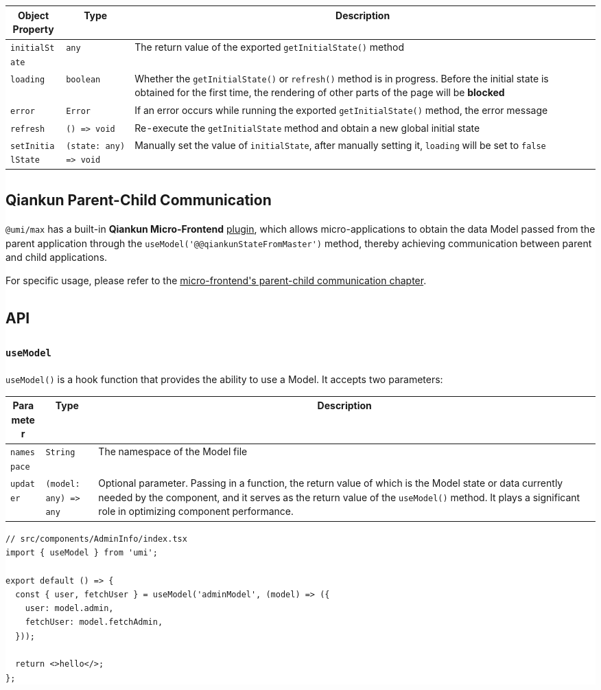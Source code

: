 | Object Property | Type | Description |
| --- | --- | --- |
| `initialState` | `any` | The return value of the exported `getInitialState()` method |
| `loading` | `boolean` | Whether the `getInitialState()` or `refresh()` method is in progress. Before the initial state is obtained for the first time, the rendering of other parts of the page will be **blocked** |
| `error` | `Error` | If an error occurs while running the exported `getInitialState()` method, the error message |
| `refresh` | `() => void` | Re-execute the `getInitialState` method and obtain a new global initial state |
| `setInitialState` | `(state: any) => void` | Manually set the value of `initialState`, after manually setting it, `loading` will be set to `false` |

## Qiankun Parent-Child Communication

`@umi/max` has a built-in **Qiankun Micro-Frontend** [plugin](https://github.com/umijs/umi/blob/master/packages/plugins/src/qiankun.ts), which allows micro-applications to obtain the data Model passed from the parent application through the `useModel('@@qiankunStateFromMaster')` method, thereby achieving communication between parent and child applications.

For specific usage, please refer to the [micro-frontend's parent-child communication chapter](./micro-frontend#parent-child-communication).

## API

### `useModel`

`useModel()` is a hook function that provides the ability to use a Model. It accepts two parameters:

| Parameter | Type | Description |
| --- | --- | --- |
| `namespace` | `String` | The namespace of the Model file |
| `updater` | `(model: any) => any` | Optional parameter. Passing in a function, the return value of which is the Model state or data currently needed by the component, and it serves as the return value of the `useModel()` method. It plays a significant role in optimizing component performance. |

```tsx
// src/components/AdminInfo/index.tsx
import { useModel } from 'umi';

export default () => {
  const { user, fetchUser } = useModel('adminModel', (model) => ({
    user: model.admin,
    fetchUser: model.fetchAdmin,
  }));

  return <>hello</>;
};
```
